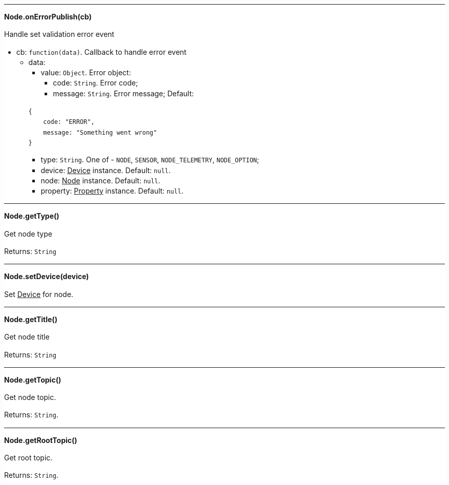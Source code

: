 ***

**Node.onErrorPublish(cb)**

Handle set validation error event

- cb: `function(data)`. Callback to handle error event
    - data:
        - value: `Object`. Error object:
            - code: `String`. Error code;
            - message: `String`. Error message;
        Default:
        ```
        {
            code: "ERROR",
            message: "Something went wrong"
        }
        ```
        - type: `String`. One of - `NODE`, `SENSOR`, `NODE_TELEMETRY`, `NODE_OPTION`;
        - device: [Device](README.md) instance. Default: `null`.
        - node: [Node](../Node/README.md) instance. Default: `null`.
        - property: [Property](../Property/README.md) instance. Default: `null`.

***

**Node.getType()**

Get node type

Returns: `String`

***

**Node.setDevice(device)**

Set [Device](../Device/README.md) for node.

***

**Node.getTitle()**

Get node title

Returns: `String`

***

**Node.getTopic()**

Get node topic.

Returns: `String`.

***

**Node.getRootTopic()**

Get root topic.

Returns: `String`.
